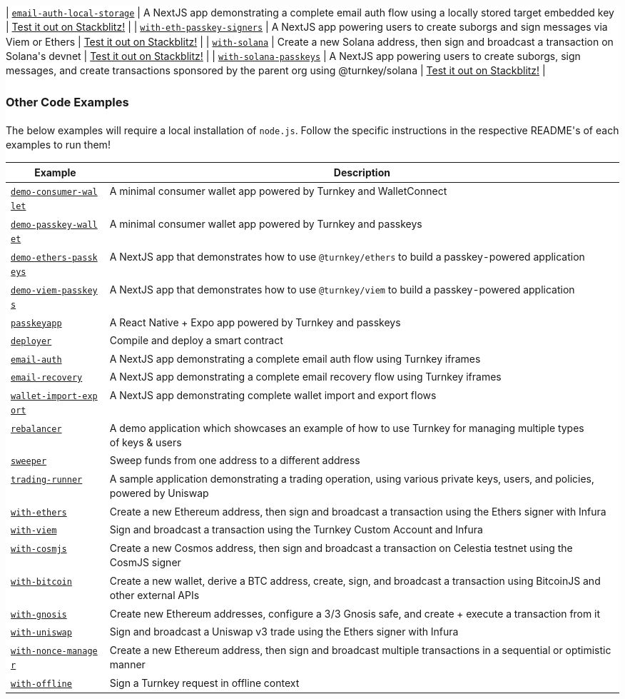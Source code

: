 | [`email-auth-local-storage`](/examples/email-auth-local-storage/) | A NextJS app demonstrating a complete email auth flow using a locally stored target embedded key                                        | [Test it out on Stackblitz!](https://stackblitz.com/edit/stackblitz-starters-pyyw59) |
| [`with-eth-passkey-signers`](/examples/with-eth-passkey-signers/) | A NextJS app powering users to create suborgs and sign messages via Viem or Ethers                                                      | [Test it out on Stackblitz!](https://stackblitz.com/edit/stackblitz-starters-2psu3g) |
| [`with-solana`](/examples/with-solana/)                           | Create a new Solana address, then sign and broadcast a transaction on Solana's devnet                                                   | [Test it out on Stackblitz!](https://stackblitz.com/edit/stackblitz-starters-xeb93i) |
| [`with-solana-passkeys`](/examples/with-solana-passkeys/)         | A NextJS app powering users to create suborgs, sign messages, and create transactions sponsored by the parent org using @turnkey/solana | [Test it out on Stackblitz!](https://stackblitz.com/edit/stackblitz-starters-h5pmnu) |

### Other Code Examples

The below examples will require a local installation of `node.js`. Follow the specific instructions in the respective README's of each examples to run them!

| Example                                                                | Description                                                                                                                  |
| ---------------------------------------------------------------------- | ---------------------------------------------------------------------------------------------------------------------------- |
| [`demo-consumer-wallet`](https://github.com/tkhq/demo-consumer-wallet) | A minimal consumer wallet app powered by Turnkey and WalletConnect                                                           |
| [`demo-passkey-wallet`](https://github.com/tkhq/demo-passkey-wallet)   | A minimal consumer wallet app powered by Turnkey and passkeys                                                                |
| [`demo-ethers-passkeys`](https://github.com/tkhq/demo-ethers-passkeys) | A NextJS app that demonstrates how to use `@turnkey/ethers` to build a passkey-powered application                           |
| [`demo-viem-passkeys`](https://github.com/tkhq/demo-viem-passkeys)     | A NextJS app that demonstrates how to use `@turnkey/viem` to build a passkey-powered application                             |
| [`passkeyapp`](https://github.com/tkhq/passkeyapp)                     | A React Native + Expo app powered by Turnkey and passkeys                                                                    |
| [`deployer`](/examples/deployer/)                                      | Compile and deploy a smart contract                                                                                          |
| [`email-auth`](/examples/email-auth/)                                  | A NextJS app demonstrating a complete email auth flow using Turnkey iframes                                                  |
| [`email-recovery`](/examples/email-recovery/)                          | A NextJS app demonstrating a complete email recovery flow using Turnkey iframes                                              |
| [`wallet-import-export`](/examples/wallet-import-export/)              | A NextJS app demonstrating complete wallet import and export flows                                                           |
| [`rebalancer`](/examples/rebalancer/)                                  | A demo application which showcases an example of how to use Turnkey for managing multiple types of keys & users              |
| [`sweeper`](/examples/sweeper/)                                        | Sweep funds from one address to a different address                                                                          |
| [`trading-runner`](/examples/trading-runner/)                          | A sample application demonstrating a trading operation, using various private keys, users, and policies, powered by Uniswap  |
| [`with-ethers`](/examples/with-ethers/)                                | Create a new Ethereum address, then sign and broadcast a transaction using the Ethers signer with Infura                     |
| [`with-viem`](/examples/with-viem/)                                    | Sign and broadcast a transaction using the Turnkey Custom Account and Infura                                                 |
| [`with-cosmjs`](/examples/with-cosmjs/)                                | Create a new Cosmos address, then sign and broadcast a transaction on Celestia testnet using the CosmJS signer               |
| [`with-bitcoin`](/examples/with-bitcoin/)                              | Create a new wallet, derive a BTC address, create, sign, and broadcast a transaction using BitcoinJS and other external APIs |
| [`with-gnosis`](/examples/with-gnosis/)                                | Create new Ethereum addresses, configure a 3/3 Gnosis safe, and create + execute a transaction from it                       |
| [`with-uniswap`](/examples/with-uniswap/)                              | Sign and broadcast a Uniswap v3 trade using the Ethers signer with Infura                                                    |
| [`with-nonce-manager`](/examples/with-nonce-manager/)                  | Create a new Ethereum address, then sign and broadcast multiple transactions in a sequential or optimistic manner            |
| [`with-offline`](/examples/with-offline/)                              | Sign a Turnkey request in offline context                                                                                    |